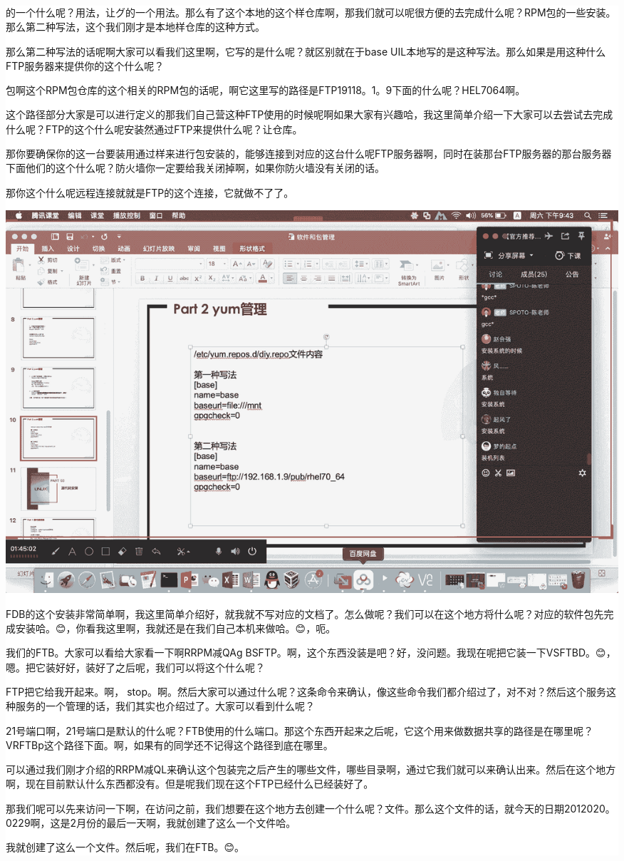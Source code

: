 的一个什么呢？用法，让グ的一个用法。那么有了这个本地的这个样仓库啊，那我们就可以呢很方便的去完成什么呢？RPM包的一些安装。那么第二种写法，这个我们刚才是本地样仓库的这种方式。

那么第二种写法的话呢啊大家可以看我们这里啊，它写的是什么呢？就区别就在于base UIL本地写的是这种写法。那么如果是用这种什么FTP服务器来提供你的这个什么呢？

包啊这个RPM包仓库的这个相关的RPM包的话呢，啊它这里写的路径是FTP19118。1。9下面的什么呢？HEL7064啊。

这个路径部分大家是可以进行定义的那我们自己营这种FTP使用的时候呢啊如果大家有兴趣哈，我这里简单介绍一下大家可以去尝试去完成什么呢？FTP的这个什么呢安装然通过FTP来提供什么呢？让仓库。

那你要确保你的这一台要装用通过样来进行包安装的，能够连接到对应的这台什么呢FTP服务器啊，同时在装那台FTP服务器的那台服务器下面他们的这个什么呢？防火墙你一定要给我关闭掉啊，如果你防火墙没有关闭的话。

那你这个什么呢远程连接就就是FTP的这个连接，它就做不了了。

![](img/009ed5b0da40ed37f2750f160f2a3059_35.png)

FDB的这个安装非常简单啊，我这里简单介绍好，就我就不写对应的文档了。怎么做呢？我们可以在这个地方将什么呢？对应的软件包先完成安装哈。😊，你看我这里啊，我就还是在我们自己本机来做哈。😊，呃。

我们的FTB。大家可以看给大家看一下啊RRPM减QAg BSFTP。啊，这个东西没装是吧？好，没问题。我现在呢把它装一下VSFTBD。😊，嗯。把它装好好，装好了之后呢，我们可以将这个什么呢？

FTP把它给我开起来。啊， stop。啊。然后大家可以通过什么呢？这条命令来确认，像这些命令我们都介绍过了，对不对？然后这个服务这种服务的一个管理的话，我们其实也介绍过了。大家可以看到什么呢？

21号端口啊，21号端口是默认的什么呢？FTB使用的什么端口。那这个东西开起来之后呢，它这个用来做数据共享的路径是在哪里呢？VRFTBp这个路径下面。啊，如果有的同学还不记得这个路径到底在哪里。

可以通过我们刚才介绍的RRPM减QL来确认这个包装完之后产生的哪些文件，哪些目录啊，通过它我们就可以来确认出来。然后在这个地方啊，现在目前默认什么东西都没有。但是呢我们现在这个FTP已经什么已经装好了。

那我们呢可以先来访问一下啊，在访问之前，我们想要在这个地方去创建一个什么呢？文件。那么这个文件的话，就今天的日期2012020。0229啊，这是2月份的最后一天啊，我就创建了这么一个文件哈。

我就创建了这么一个文件。然后呢，我们在FTB。😊。
